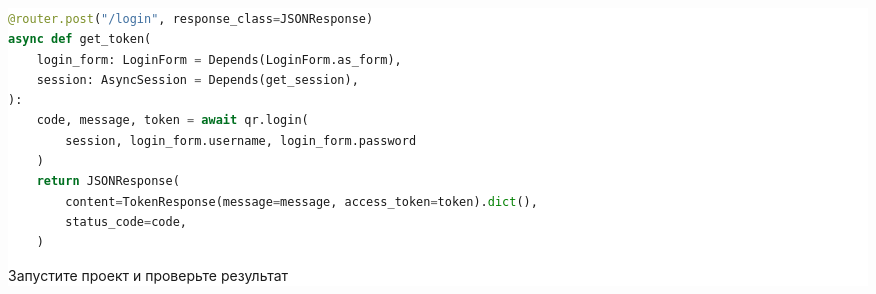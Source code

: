 ```python
@router.post("/login", response_class=JSONResponse)
async def get_token(
    login_form: LoginForm = Depends(LoginForm.as_form),
    session: AsyncSession = Depends(get_session),
):
    code, message, token = await qr.login(
        session, login_form.username, login_form.password
    )
    return JSONResponse(
        content=TokenResponse(message=message, access_token=token).dict(),
        status_code=code,
    )
```
Запустите проект и проверьте результат